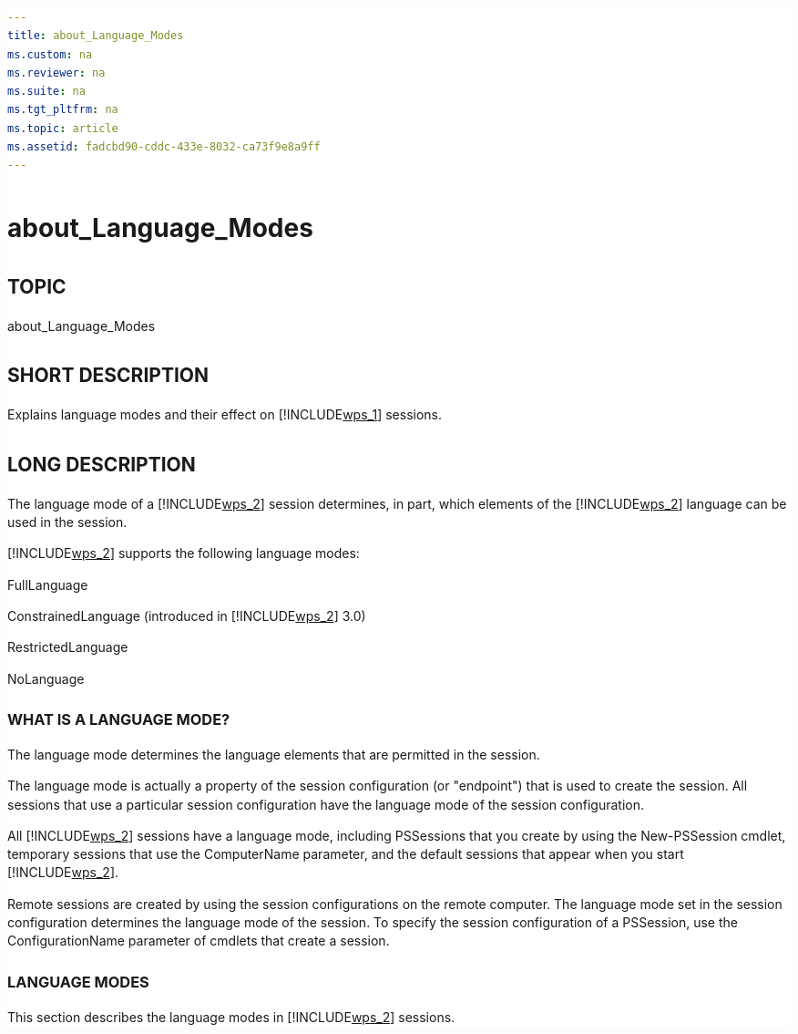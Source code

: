 ```yaml
---
title: about_Language_Modes
ms.custom: na
ms.reviewer: na
ms.suite: na
ms.tgt_pltfrm: na
ms.topic: article
ms.assetid: fadcbd90-cddc-433e-8032-ca73f9e8a9ff
---
```

# about_Language_Modes
## TOPIC  
 about\_Language\_Modes  
  
## SHORT DESCRIPTION  
 Explains language modes and their effect on [!INCLUDE[wps_1]()] sessions.  
  
## LONG DESCRIPTION  
 The language mode of a [!INCLUDE[wps_2]()] session determines, in part, which elements of the [!INCLUDE[wps_2]()] language can be used in the session.  
  
 [!INCLUDE[wps_2]()] supports the following language modes:  
  
 FullLanguage  
  
 ConstrainedLanguage \(introduced in [!INCLUDE[wps_2]()] 3.0\)  
  
 RestrictedLanguage  
  
 NoLanguage  
  
### WHAT IS A LANGUAGE MODE?  
 The language mode determines the language elements that are permitted in the session.  
  
 The language mode is actually a property of the session configuration \(or "endpoint"\) that is used to create the session. All sessions that use a particular session configuration have the language mode of the session configuration.  
  
 All [!INCLUDE[wps_2]()] sessions have a language mode, including PSSessions that you create by using the New\-PSSession cmdlet, temporary sessions that use the ComputerName parameter, and the default sessions that appear when you start [!INCLUDE[wps_2]()].  
  
 Remote sessions are created by using the session configurations on the remote computer. The language mode set in the session configuration determines the language mode of the session. To specify the session configuration of a PSSession, use the ConfigurationName parameter of cmdlets that create a session.  
  
### LANGUAGE MODES  
 This section describes the language modes in [!INCLUDE[wps_2]()] sessions.  
  